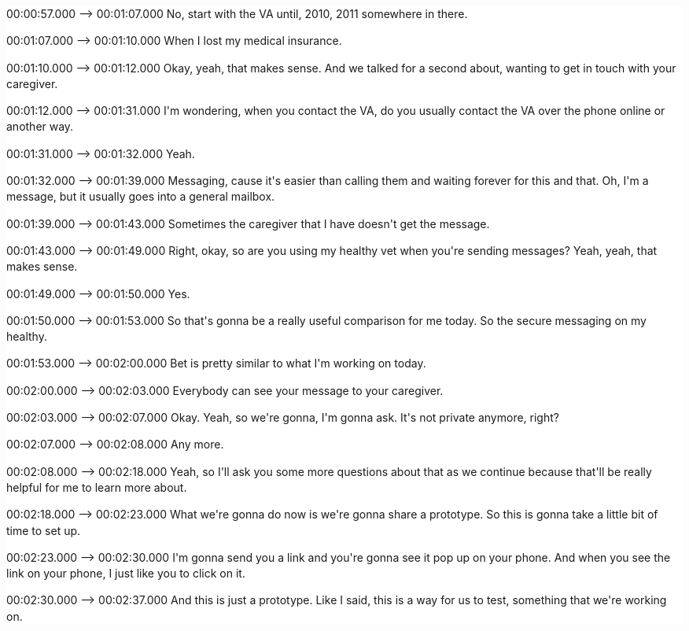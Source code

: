 00:00:57.000 --> 00:01:07.000
No, start with the VA until, 2010, 2011 somewhere in there.

00:01:07.000 --> 00:01:10.000
When I lost my medical insurance.

00:01:10.000 --> 00:01:12.000
Okay, yeah, that makes sense. And we talked for a second about, wanting to get in touch with your caregiver.

00:01:12.000 --> 00:01:31.000
I'm wondering, when you contact the VA, do you usually contact the VA over the phone online or another way.

00:01:31.000 --> 00:01:32.000
Yeah.

00:01:32.000 --> 00:01:39.000
Messaging, cause it's easier than calling them and waiting forever for this and that. Oh, I'm a message, but it usually goes into a general mailbox.

00:01:39.000 --> 00:01:43.000
Sometimes the caregiver that I have doesn't get the message.

00:01:43.000 --> 00:01:49.000
Right, okay, so are you using my healthy vet when you're sending messages? Yeah, yeah, that makes sense.

00:01:49.000 --> 00:01:50.000
Yes.

00:01:50.000 --> 00:01:53.000
So that's gonna be a really useful comparison for me today. So the secure messaging on my healthy.

00:01:53.000 --> 00:02:00.000
Bet is pretty similar to what I'm working on today.

00:02:00.000 --> 00:02:03.000
Everybody can see your message to your caregiver.

00:02:03.000 --> 00:02:07.000
Okay. Yeah, so we're gonna, I'm gonna ask. It's not private anymore, right?

00:02:07.000 --> 00:02:08.000
Any more.

00:02:08.000 --> 00:02:18.000
Yeah, so I'll ask you some more questions about that as we continue because that'll be really helpful for me to learn more about.

00:02:18.000 --> 00:02:23.000
What we're gonna do now is we're gonna share a prototype. So this is gonna take a little bit of time to set up.

00:02:23.000 --> 00:02:30.000
I'm gonna send you a link and you're gonna see it pop up on your phone. And when you see the link on your phone, I just like you to click on it.

00:02:30.000 --> 00:02:37.000
And this is just a prototype. Like I said, this is a way for us to test, something that we're working on.
